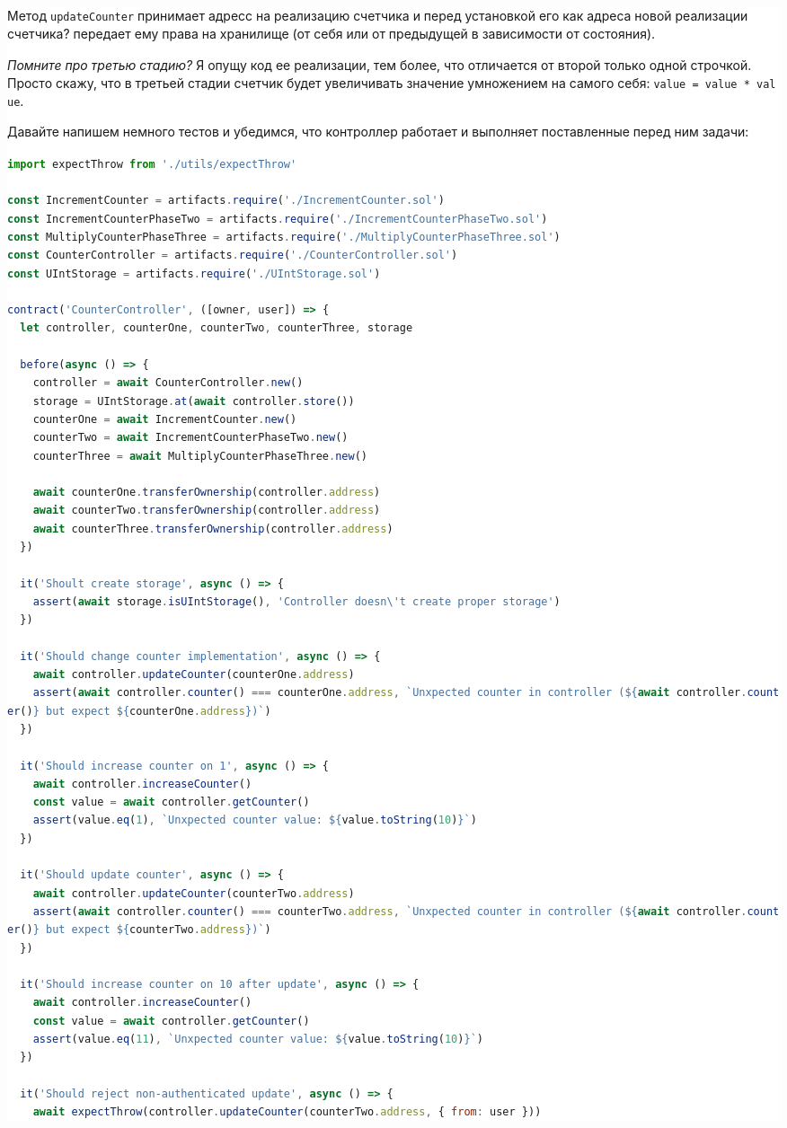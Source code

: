 Метод `updateCounter` принимает адресс на реализацию счетчика и перед установкой его как адреса новой реализации счетчика? передает ему права на хранилище (от себя или от предыдущей в зависимости от состояния).

_Помните про третью стадию?_ Я опущу код ее реализации, тем более, что отличается от второй только одной строчкой. Просто скажу, что в третьей стадии счетчик будет увеличивать значение умножением на самого себя: `value = value * value`.

Давайте напишем немного тестов и убедимся, что контроллер работает и выполняет поставленные перед ним задачи:

```js
import expectThrow from './utils/expectThrow'

const IncrementCounter = artifacts.require('./IncrementCounter.sol')
const IncrementCounterPhaseTwo = artifacts.require('./IncrementCounterPhaseTwo.sol')
const MultiplyCounterPhaseThree = artifacts.require('./MultiplyCounterPhaseThree.sol')
const CounterController = artifacts.require('./CounterController.sol')
const UIntStorage = artifacts.require('./UIntStorage.sol')

contract('CounterController', ([owner, user]) => {
  let controller, counterOne, counterTwo, counterThree, storage

  before(async () => {
    controller = await CounterController.new()
    storage = UIntStorage.at(await controller.store())
    counterOne = await IncrementCounter.new()
    counterTwo = await IncrementCounterPhaseTwo.new()
    counterThree = await MultiplyCounterPhaseThree.new()

    await counterOne.transferOwnership(controller.address)
    await counterTwo.transferOwnership(controller.address)
    await counterThree.transferOwnership(controller.address)
  })

  it('Shoult create storage', async () => {
    assert(await storage.isUIntStorage(), 'Controller doesn\'t create proper storage')
  })

  it('Should change counter implementation', async () => {
    await controller.updateCounter(counterOne.address)
    assert(await controller.counter() === counterOne.address, `Unxpected counter in controller (${await controller.counter()} but expect ${counterOne.address})`)
  })

  it('Should increase counter on 1', async () => {
    await controller.increaseCounter()
    const value = await controller.getCounter()
    assert(value.eq(1), `Unxpected counter value: ${value.toString(10)}`)
  })

  it('Should update counter', async () => {
    await controller.updateCounter(counterTwo.address)
    assert(await controller.counter() === counterTwo.address, `Unxpected counter in controller (${await controller.counter()} but expect ${counterTwo.address})`)
  })
  
  it('Should increase counter on 10 after update', async () => {
    await controller.increaseCounter()
    const value = await controller.getCounter()
    assert(value.eq(11), `Unxpected counter value: ${value.toString(10)}`)
  })

  it('Should reject non-authenticated update', async () => {
    await expectThrow(controller.updateCounter(counterTwo.address, { from: user }))
```